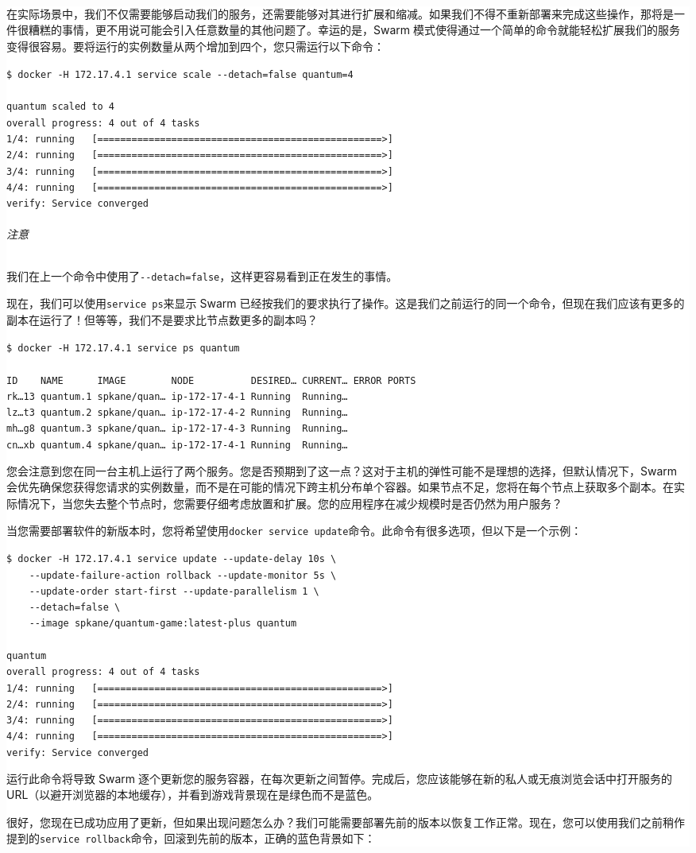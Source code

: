 在实际场景中，我们不仅需要能够启动我们的服务，还需要能够对其进行扩展和缩减。如果我们不得不重新部署来完成这些操作，那将是一件很糟糕的事情，更不用说可能会引入任意数量的其他问题了。幸运的是，Swarm 模式使得通过一个简单的命令就能轻松扩展我们的服务变得很容易。要将运行的实例数量从两个增加到四个，您只需运行以下命令：

```
$ docker -H 172.17.4.1 service scale --detach=false quantum=4

quantum scaled to 4
overall progress: 4 out of 4 tasks
1/4: running   [==================================================>]
2/4: running   [==================================================>]
3/4: running   [==================================================>]
4/4: running   [==================================================>]
verify: Service converged
```

###### 注意

我们在上一个命令中使用了`--detach=false`，这样更容易看到正在发生的事情。

现在，我们可以使用`service ps`来显示 Swarm 已经按我们的要求执行了操作。这是我们之前运行的同一个命令，但现在我们应该有更多的副本在运行了！但等等，我们不是要求比节点数更多的副本吗？

```
$ docker -H 172.17.4.1 service ps quantum

ID    NAME      IMAGE        NODE          DESIRED… CURRENT… ERROR PORTS
rk…13 quantum.1 spkane/quan… ip-172-17-4-1 Running  Running…
lz…t3 quantum.2 spkane/quan… ip-172-17-4-2 Running  Running…
mh…g8 quantum.3 spkane/quan… ip-172-17-4-3 Running  Running…
cn…xb quantum.4 spkane/quan… ip-172-17-4-1 Running  Running…
```

您会注意到您在同一台主机上运行了两个服务。您是否预期到了这一点？这对于主机的弹性可能不是理想的选择，但默认情况下，Swarm 会优先确保您获得您请求的实例数量，而不是在可能的情况下跨主机分布单个容器。如果节点不足，您将在每个节点上获取多个副本。在实际情况下，当您失去整个节点时，您需要仔细考虑放置和扩展。您的应用程序在减少规模时是否仍然为用户服务？

当您需要部署软件的新版本时，您将希望使用`docker service update`命令。此命令有很多选项，但以下是一个示例：

```
$ docker -H 172.17.4.1 service update --update-delay 10s \
    --update-failure-action rollback --update-monitor 5s \
    --update-order start-first --update-parallelism 1 \
    --detach=false \
    --image spkane/quantum-game:latest-plus quantum

quantum
overall progress: 4 out of 4 tasks
1/4: running   [==================================================>]
2/4: running   [==================================================>]
3/4: running   [==================================================>]
4/4: running   [==================================================>]
verify: Service converged
```

运行此命令将导致 Swarm 逐个更新您的服务容器，在每次更新之间暂停。完成后，您应该能够在新的私人或无痕浏览会话中打开服务的 URL（以避开浏览器的本地缓存），并看到游戏背景现在是绿色而不是蓝色。

很好，您现在已成功应用了更新，但如果出现问题怎么办？我们可能需要部署先前的版本以恢复工作正常。现在，您可以使用我们之前稍作提到的`service rollback`命令，回滚到先前的版本，正确的蓝色背景如下：
